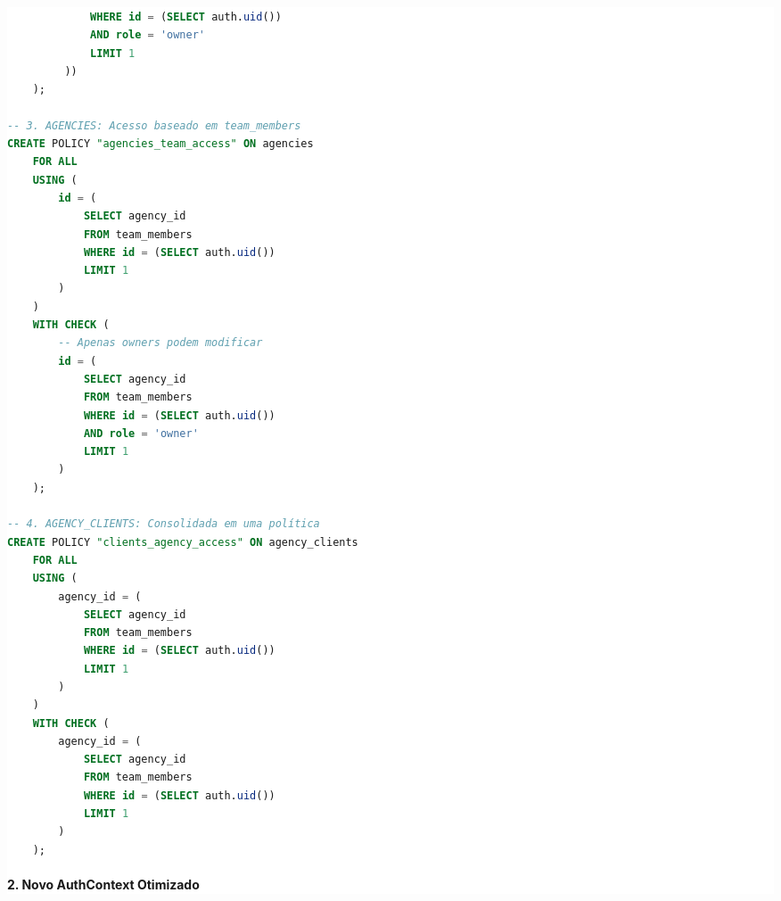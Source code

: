 ```sql
             WHERE id = (SELECT auth.uid()) 
             AND role = 'owner'
             LIMIT 1
         ))
    );

-- 3. AGENCIES: Acesso baseado em team_members
CREATE POLICY "agencies_team_access" ON agencies
    FOR ALL
    USING (
        id = (
            SELECT agency_id 
            FROM team_members 
            WHERE id = (SELECT auth.uid())
            LIMIT 1
        )
    )
    WITH CHECK (
        -- Apenas owners podem modificar
        id = (
            SELECT agency_id 
            FROM team_members 
            WHERE id = (SELECT auth.uid()) 
            AND role = 'owner'
            LIMIT 1
        )
    );

-- 4. AGENCY_CLIENTS: Consolidada em uma política
CREATE POLICY "clients_agency_access" ON agency_clients
    FOR ALL
    USING (
        agency_id = (
            SELECT agency_id 
            FROM team_members 
            WHERE id = (SELECT auth.uid())
            LIMIT 1
        )
    )
    WITH CHECK (
        agency_id = (
            SELECT agency_id 
            FROM team_members 
            WHERE id = (SELECT auth.uid())
            LIMIT 1
        )
    );
```

#### **2. Novo AuthContext Otimizado**
